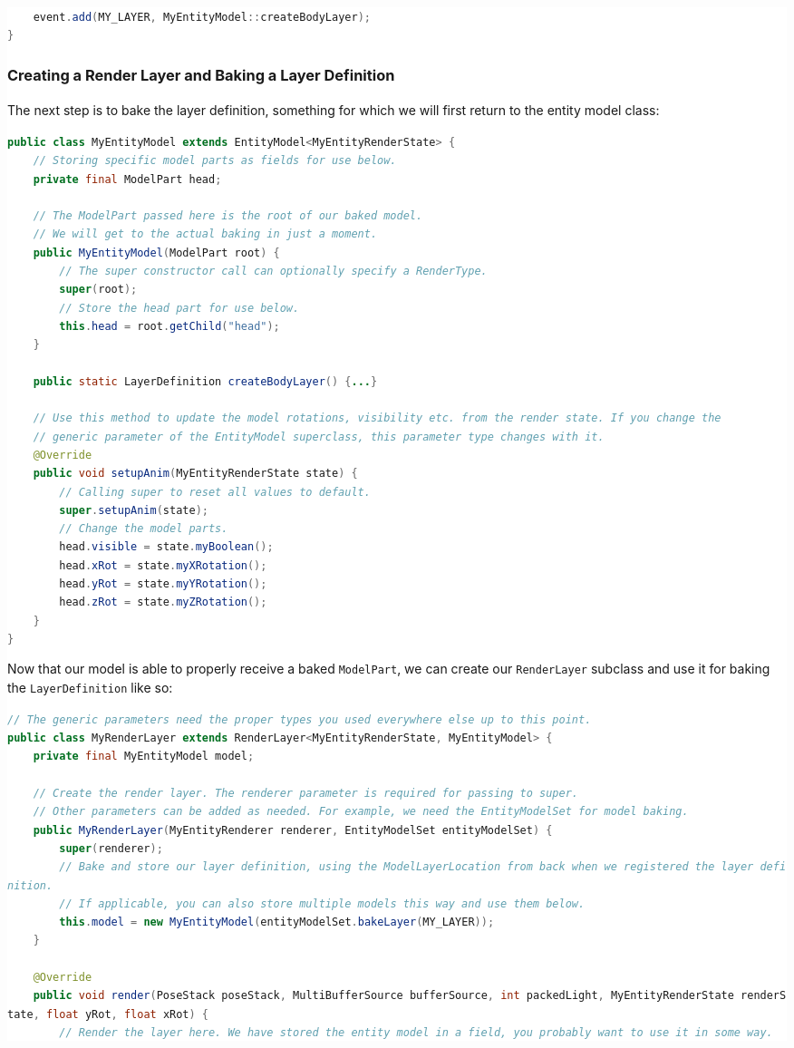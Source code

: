 ```java
    event.add(MY_LAYER, MyEntityModel::createBodyLayer);
}
```

### Creating a Render Layer and Baking a Layer Definition

The next step is to bake the layer definition, something for which we will first return to the entity model class:

```java
public class MyEntityModel extends EntityModel<MyEntityRenderState> {
    // Storing specific model parts as fields for use below.
    private final ModelPart head;
    
    // The ModelPart passed here is the root of our baked model.
    // We will get to the actual baking in just a moment.
    public MyEntityModel(ModelPart root) {
        // The super constructor call can optionally specify a RenderType.
        super(root);
        // Store the head part for use below.
        this.head = root.getChild("head");
    }

    public static LayerDefinition createBodyLayer() {...}

    // Use this method to update the model rotations, visibility etc. from the render state. If you change the
    // generic parameter of the EntityModel superclass, this parameter type changes with it.
    @Override
    public void setupAnim(MyEntityRenderState state) {
        // Calling super to reset all values to default.
        super.setupAnim(state);
        // Change the model parts.
        head.visible = state.myBoolean();
        head.xRot = state.myXRotation();
        head.yRot = state.myYRotation();
        head.zRot = state.myZRotation();
    }
}
```

Now that our model is able to properly receive a baked `ModelPart`, we can create our `RenderLayer` subclass and use it for baking the `LayerDefinition` like so:

```java
// The generic parameters need the proper types you used everywhere else up to this point.
public class MyRenderLayer extends RenderLayer<MyEntityRenderState, MyEntityModel> {
    private final MyEntityModel model;
    
    // Create the render layer. The renderer parameter is required for passing to super.
    // Other parameters can be added as needed. For example, we need the EntityModelSet for model baking.
    public MyRenderLayer(MyEntityRenderer renderer, EntityModelSet entityModelSet) {
        super(renderer);
        // Bake and store our layer definition, using the ModelLayerLocation from back when we registered the layer definition.
        // If applicable, you can also store multiple models this way and use them below.
        this.model = new MyEntityModel(entityModelSet.bakeLayer(MY_LAYER));
    }

    @Override
    public void render(PoseStack poseStack, MultiBufferSource bufferSource, int packedLight, MyEntityRenderState renderState, float yRot, float xRot) {
        // Render the layer here. We have stored the entity model in a field, you probably want to use it in some way.
```